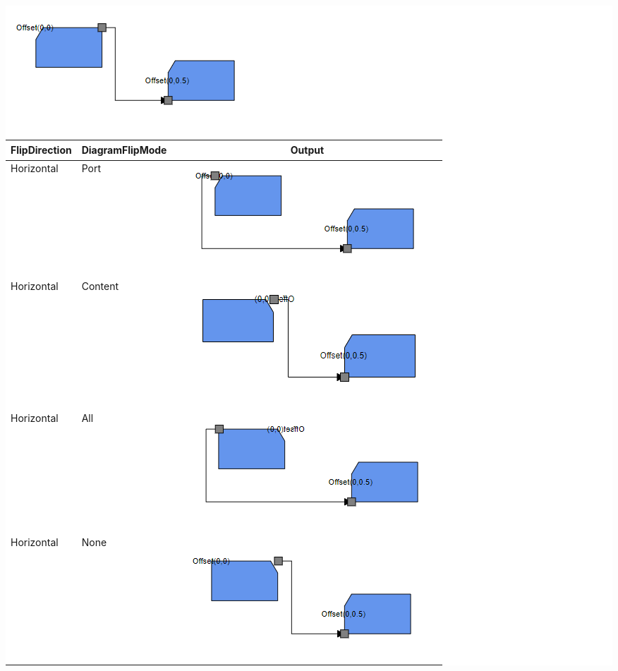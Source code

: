 
![Initial Diagram](../images/blazor-diagram-flip-initial-rendering.png)

| FlipDirection | DiagramFlipMode | Output|
| -------- | -------- | -------- |
|Horizontal|Port| ![HorizontalDirection with Port Mode](../images/blazor-diagram-flip-direction-as-Horizontal-flip-mode-as-port.png)|
|Horizontal|Content|![HorizontalDirection with Content Mode](../images/blazor-diagram-flip-direction-as-Horizontal-flip-mode-as-content.png)|
|Horizontal|All|![HorizontalDirection with All Mode](../images/blazor-diagram-flip-direction-as-Horizontal-flip-mode-as-all.png)|
|Horizontal|None|![HorizontalDirection with None Mode](../images/blazor-diagram-flip-direction-as-Horizontal-flip-mode-as-none.png)|